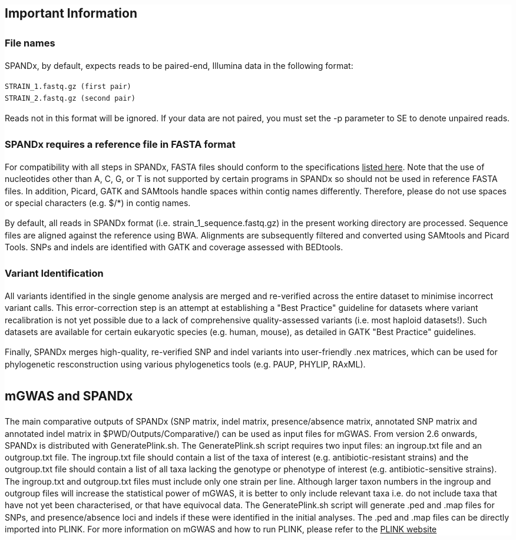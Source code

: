 ## Important Information

### File names
SPANDx, by default, expects reads to be paired-end, Illumina data in the following format: 

```
STRAIN_1.fastq.gz (first pair) 
STRAIN_2.fastq.gz (second pair)
```
Reads not in this format will be ignored. If your data are not paired, you must set the -p parameter to SE to denote unpaired reads.

### SPANDx requires a reference file in FASTA format

For compatibility with all steps in SPANDx, FASTA files should conform to the specifications [listed here](http://www.ncbi.nlm.nih.gov/BLAST/blastcgihelp.shtml). Note that the use of nucleotides other than A, C, G, or T is not supported by certain programs in SPANDx so should not be used in reference FASTA files. In addition, Picard, GATK and SAMtools handle spaces within contig names differently. Therefore, please do not use spaces or special characters (e.g. $/*) in contig names.

By default, all reads in SPANDx format (i.e. strain_1_sequence.fastq.gz) in the present working directory are processed. Sequence files are aligned against the reference using BWA. Alignments are subsequently filtered and converted using SAMtools and Picard Tools. SNPs and indels are identified with GATK and coverage assessed with BEDtools. 


### Variant Identification

All variants identified in the single genome analysis are merged and re-verified across the entire dataset to minimise incorrect variant calls. This error-correction step is an attempt at establishing a "Best Practice" guideline for datasets where variant recalibration is not yet possible due to a lack of comprehensive quality-assessed variants (i.e. most haploid datasets!). Such datasets are available for certain eukaryotic species (e.g. human, mouse), as detailed in GATK "Best Practice" guidelines.

Finally, SPANDx merges high-quality, re-verified SNP and indel variants into user-friendly .nex matrices, which can be used for phylogenetic resconstruction using various phylogenetics tools (e.g. PAUP, PHYLIP, RAxML).

## mGWAS and SPANDx

The main comparative outputs of SPANDx (SNP matrix, indel matrix, presence/absence matrix, annotated SNP matrix and annotated indel matrix in $PWD/Outputs/Comparative/) can be used as input files for mGWAS. From version 2.6 onwards, SPANDx is distributed with GeneratePlink&#46;sh. The GeneratePlink&#46;sh script requires two input files: an ingroup.txt file and an outgroup.txt file. The ingroup.txt file should contain a list of the taxa of interest (e.g. antibiotic-resistant strains) and the outgroup.txt file should contain a list of all taxa lacking the genotype or phenotype of interest (e.g. antibiotic-sensitive strains). The ingroup.txt and outgroup.txt files must include only one strain per line. Although larger taxon numbers in the ingroup and outgroup files will increase the statistical power of mGWAS, it is better to only include relevant taxa i.e. do not include taxa that have not yet been characterised, or that have equivocal data. The GeneratePlink&#46;sh script will generate .ped and .map files for SNPs, and presence/absence loci and indels if these were identified in the initial analyses. The .ped and .map files can be directly imported into PLINK. For more information on mGWAS and how to run PLINK, please refer to the [PLINK website](http://pngu.mgh.harvard.edu/~purcell/plink/)
